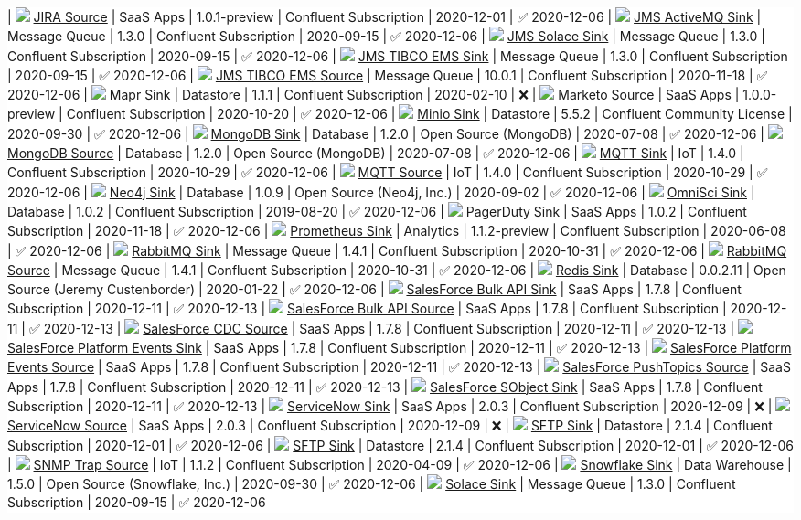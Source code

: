 | <img src="./images/icons/jira.png" width="15"> [JIRA Source](connect/connect-jira-source) |  SaaS Apps | 1.0.1-preview | Confluent Subscription | 2020-12-01 | ✅ 2020-12-06 
| <img src="./images/icons/activemq.png" width="15"> [JMS ActiveMQ Sink](connect/connect-jms-active-mq-sink) |  Message Queue | 1.3.0 | Confluent Subscription | 2020-09-15 | ✅ 2020-12-06 
| <img src="./images/icons/solace.jpg" width="15"> [JMS Solace Sink](connect/connect-jms-solace-sink) |  Message Queue | 1.3.0 | Confluent Subscription | 2020-09-15 | ✅ 2020-12-06 
| <img src="./images/icons/tibco_ems.png" width="15"> [JMS TIBCO EMS Sink](connect/connect-jms-tibco-sink) |  Message Queue | 1.3.0 | Confluent Subscription | 2020-09-15 | ✅ 2020-12-06 
| <img src="./images/icons/tibco_ems.png" width="15"> [JMS TIBCO EMS Source](connect/connect-jms-tibco-source) |  Message Queue | 10.0.1 | Confluent Subscription | 2020-11-18 | ✅ 2020-12-06 
| <img src="./images/icons/mapr.png" height="15"> [Mapr Sink](connect/connect-mapr-sink) |  Datastore | 1.1.1 | Confluent Subscription | 2020-02-10 | ❌ 
| <img src="./images/icons/marketo.png" height="15"> [Marketo Source](connect/connect-marketo-source) |  SaaS Apps | 1.0.0-preview | Confluent Subscription | 2020-10-20 | ✅ 2020-12-06 
| <img src="./images/icons/minio.png" height="15"> [Minio Sink](connect/connect-minio-s3-sink) |  Datastore | 5.5.2 | Confluent Community License | 2020-09-30 | ✅ 2020-12-06 
| <img src="./images/icons/mongodb.jpg" width="15"> [MongoDB Sink](connect/connect-mongodb-sink) |  Database | 1.2.0 | Open Source (MongoDB) | 2020-07-08 | ✅ 2020-12-06 
| <img src="./images/icons/mongodb.jpg" width="15"> [MongoDB Source](connect/connect-mongodb-source) |  Database | 1.2.0 | Open Source (MongoDB) | 2020-07-08 | ✅ 2020-12-06 
| <img src="./images/icons/mqtt.png" width="15"> [MQTT Sink](connect/connect-mqtt-sink) |  IoT | 1.4.0 | Confluent Subscription | 2020-10-29 | ✅ 2020-12-06 
| <img src="./images/icons/mqtt.png" width="15"> [MQTT Source](connect/connect-mqtt-source) |  IoT | 1.4.0 | Confluent Subscription | 2020-10-29 | ✅ 2020-12-06 
| <img src="./images/icons/neo4j.png" width="15"> [Neo4j Sink](connect/connect-neo4j-sink) |  Database | 1.0.9 | Open Source (Neo4j, Inc.) | 2020-09-02 | ✅ 2020-12-06 
| <img src="./images/icons/omnisci.png" width="15"> [OmniSci Sink](connect/connect-omnisci-sink) |  Database | 1.0.2 | Confluent Subscription | 2019-08-20 | ✅ 2020-12-06 
| <img src="./images/icons/pagerduty.png" width="15"> [PagerDuty Sink](connect/connect-pagerduty-sink) |  SaaS Apps | 1.0.2 | Confluent Subscription | 2020-11-18 | ✅ 2020-12-06 
| <img src="./images/icons/prometheus.png" height="15">  [Prometheus Sink](connect/connect-prometheus-sink) |  Analytics | 1.1.2-preview | Confluent Subscription | 2020-06-08 | ✅ 2020-12-06 
| <img src="./images/icons/rabbitmq.svg" width="15"> [RabbitMQ Sink](connect/connect-rabbitmq-sink) |  Message Queue | 1.4.1 | Confluent Subscription | 2020-10-31 | ✅ 2020-12-06 
| <img src="./images/icons/rabbitmq.svg" width="15">  [RabbitMQ Source](connect/connect-rabbitmq-source) |  Message Queue | 1.4.1 | Confluent Subscription | 2020-10-31 | ✅ 2020-12-06 
| <img src="./images/icons/redis.jpg" width="15"> [Redis Sink](connect/connect-redis-sink) |  Database | 0.0.2.11 | Open Source (Jeremy Custenborder) | 2020-01-22 | ✅ 2020-12-06 
| <img src="./images/icons/salesforce.png" height="15"> [SalesForce Bulk API Sink](connect/connect-salesforce-bulkapi-sink) |  SaaS Apps | 1.7.8 | Confluent Subscription | 2020-12-11 | ✅ 2020-12-13 
| <img src="./images/icons/salesforce.png" height="15"> [SalesForce Bulk API Source](connect/connect-salesforce-bulkapi-source) |  SaaS Apps | 1.7.8 | Confluent Subscription | 2020-12-11 | ✅ 2020-12-13 
| <img src="./images/icons/salesforce.png" height="15"> [SalesForce CDC Source](connect/connect-salesforce-cdc-source) |  SaaS Apps | 1.7.8 | Confluent Subscription | 2020-12-11 | ✅ 2020-12-13 
| <img src="./images/icons/salesforce.png" height="15"> [SalesForce Platform Events Sink](connect/connect-salesforce-platform-events-sink) |  SaaS Apps | 1.7.8 | Confluent Subscription | 2020-12-11 | ✅ 2020-12-13 
| <img src="./images/icons/salesforce.png" height="15"> [SalesForce Platform Events Source](connect/connect-salesforce-platform-events-source) |  SaaS Apps | 1.7.8 | Confluent Subscription | 2020-12-11 | ✅ 2020-12-13 
| <img src="./images/icons/salesforce.png" height="15"> [SalesForce PushTopics Source](connect/connect-salesforce-pushtopics-source) |  SaaS Apps | 1.7.8 | Confluent Subscription | 2020-12-11 | ✅ 2020-12-13 
| <img src="./images/icons/salesforce.png" height="15"> [SalesForce SObject Sink](connect/connect-salesforce-sobject-sink) |  SaaS Apps | 1.7.8 | Confluent Subscription | 2020-12-11 | ✅ 2020-12-13 
| <img src="./images/icons/servicenow.png" width="15"> [ServiceNow Sink](connect/connect-servicenow-sink) |  SaaS Apps | 2.0.3 | Confluent Subscription | 2020-12-09 | ❌ 
| <img src="./images/icons/servicenow.png" width="15"> [ServiceNow Source](connect/connect-servicenow-source) |  SaaS Apps | 2.0.3 | Confluent Subscription | 2020-12-09 | ❌ 
| <img src="./images/icons/sftp.png" width="15"> [SFTP Sink](connect/connect-sftp-sink) |  Datastore | 2.1.4 | Confluent Subscription | 2020-12-01 | ✅ 2020-12-06 
| <img src="./images/icons/sftp.png" width="15"> [SFTP Sink](connect/connect-sftp-source) |  Datastore | 2.1.4 | Confluent Subscription | 2020-12-01 | ✅ 2020-12-06 
| <img src="./images/icons/snmp_trap.png" width="15"> [SNMP Trap Source](connect/connect-snmp-source) |  IoT | 1.1.2 | Confluent Subscription | 2020-04-09 | ✅ 2020-12-06 
| <img src="./images/icons/snowflake.png" height="15">  [Snowflake Sink](connect/connect-snowflake-sink) |  Data Warehouse | 1.5.0 | Open Source (Snowflake, Inc.) | 2020-09-30 | ✅ 2020-12-06 
| <img src="./images/icons/solace.jpg" width="15"> [Solace Sink](connect/connect-solace-sink) |  Message Queue | 1.3.0 | Confluent Subscription | 2020-09-15 | ✅ 2020-12-06 